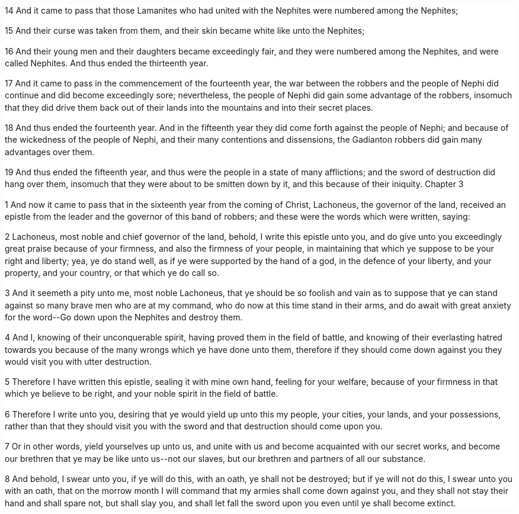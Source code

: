14 And it came to pass that those Lamanites who had united with the Nephites were numbered among the Nephites;

15 And their curse was taken from them, and their skin became white like unto the Nephites;

16 And their young men and their daughters became exceedingly fair, and they were numbered among the Nephites, and were called Nephites. And thus ended the thirteenth year.

17 And it came to pass in the commencement of the fourteenth year, the war between the robbers and the people of Nephi did continue and did become exceedingly sore; nevertheless, the people of Nephi did gain some advantage of the robbers, insomuch that they did drive them back out of their lands into the mountains and into their secret places.

18 And thus ended the fourteenth year. And in the fifteenth year they did come forth against the people of Nephi; and because of the wickedness of the people of Nephi, and their many contentions and dissensions, the Gadianton robbers did gain many advantages over them.

19 And thus ended the fifteenth year, and thus were the people in a state of many afflictions; and the sword of destruction did hang over them, insomuch that they were about to be smitten down by it, and this because of their iniquity.
 Chapter 3

1 And now it came to pass that in the sixteenth year from the coming of Christ, Lachoneus, the governor of the land, received an epistle from the leader and the governor of this band of robbers; and these were the words which were written, saying:

2 Lachoneus, most noble and chief governor of the land, behold, I write this epistle unto you, and do give unto you exceedingly great praise because of your firmness, and also the firmness of your people, in maintaining that which ye suppose to be your right and liberty; yea, ye do stand well, as if ye were supported by the hand of a god, in the defence of your liberty, and your property, and your country, or that which ye do call so.

3 And it seemeth a pity unto me, most noble Lachoneus, that ye should be so foolish and vain as to suppose that ye can stand against so many brave men who are at my command, who do now at this time stand in their arms, and do await with great anxiety for the word--Go down upon the Nephites and destroy them.

4 And I, knowing of their unconquerable spirit, having proved them in the field of battle, and knowing of their everlasting hatred towards you because of the many wrongs which ye have done unto them, therefore if they should come down against you they would visit you with utter destruction.

5 Therefore I have written this epistle, sealing it with mine own hand, feeling for your welfare, because of your firmness in that which ye believe to be right, and your noble spirit in the field of battle.

6 Therefore I write unto you, desiring that ye would yield up unto this my people, your cities, your lands, and your possessions, rather than that they should visit you with the sword and that destruction should come upon you.

7 Or in other words, yield yourselves up unto us, and unite with us and become acquainted with our secret works, and become our brethren that ye may be like unto us--not our slaves, but our brethren and partners of all our substance.

8 And behold, I swear unto you, if ye will do this, with an oath, ye shall not be destroyed; but if ye will not do this, I swear unto you with an oath, that on the morrow month I will command that my armies shall come down against you, and they shall not stay their hand and shall spare not, but shall slay you, and shall let fall the sword upon you even until ye shall become extinct.
